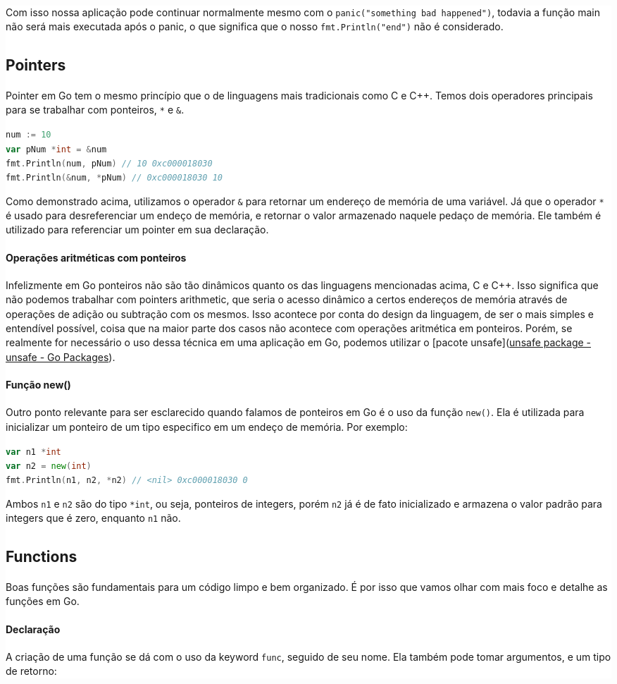 Com isso nossa aplicação pode continuar normalmente mesmo com o `panic("something bad happened")`, todavia a função main não será mais executada após o panic, o que significa que o nosso `fmt.Println("end")` não é considerado.

## Pointers

Pointer em Go tem o mesmo princípio que o de linguagens mais tradicionais como C e C++. Temos dois operadores principais para se trabalhar com ponteiros, `*` e `&`.

```go
num := 10
var pNum *int = &num
fmt.Println(num, pNum) // 10 0xc000018030
fmt.Println(&num, *pNum) // 0xc000018030 10
```

Como demonstrado acima, utilizamos o operador `&` para retornar um endereço de memória de uma variável. Já que o operador `*` é usado para desreferenciar um endeço de memória, e retornar o valor armazenado naquele pedaço de memória. Ele também é utilizado para referenciar um pointer em sua declaração.

#### Operações aritméticas com ponteiros

Infelizmente em Go ponteiros não são tão dinâmicos quanto os das linguagens mencionadas acima, C e C++. Isso significa que não podemos trabalhar com pointers arithmetic, que seria o acesso dinâmico a certos endereços de memória através de operações de adição ou subtração com os mesmos.  Isso acontece por conta do design da linguagem, de ser o mais simples e entendível possível, coisa que na maior parte dos casos não acontece com operações aritmética em ponteiros. Porém, se realmente for necessário o uso dessa técnica em uma aplicação em Go, podemos utilizar o [pacote unsafe]([unsafe package - unsafe - Go Packages](https://pkg.go.dev/unsafe)).

#### Função new()

Outro ponto relevante para ser esclarecido quando falamos de ponteiros em Go é o uso da função `new()`. Ela é utilizada para inicializar um ponteiro de um tipo especifico em um endeço de memória. Por exemplo:

```go
var n1 *int
var n2 = new(int)
fmt.Println(n1, n2, *n2) // <nil> 0xc000018030 0
```

Ambos `n1` e `n2` são do tipo `*int`, ou seja, ponteiros de integers, porém `n2` já é de fato inicializado e armazena o valor padrão para integers que é zero, enquanto `n1` não.

## Functions

Boas funções são fundamentais para um código limpo e bem organizado. É por isso que vamos olhar com mais foco e detalhe as funções em Go.

#### Declaração

A criação de uma função se dá com o uso da keyword `func`, seguido de seu nome. Ela também pode tomar argumentos, e um tipo de retorno:
